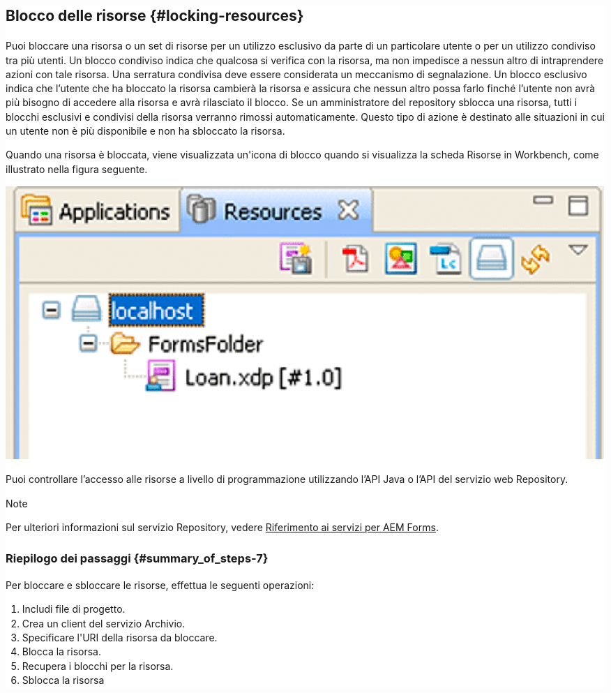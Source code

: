 ## Blocco delle risorse {#locking-resources}

Puoi bloccare una risorsa o un set di risorse per un utilizzo esclusivo da parte di un particolare utente o per un utilizzo condiviso tra più utenti. Un blocco condiviso indica che qualcosa si verifica con la risorsa, ma non impedisce a nessun altro di intraprendere azioni con tale risorsa. Una serratura condivisa deve essere considerata un meccanismo di segnalazione. Un blocco esclusivo indica che l’utente che ha bloccato la risorsa cambierà la risorsa e assicura che nessun altro possa farlo finché l’utente non avrà più bisogno di accedere alla risorsa e avrà rilasciato il blocco. Se un amministratore del repository sblocca una risorsa, tutti i blocchi esclusivi e condivisi della risorsa verranno rimossi automaticamente. Questo tipo di azione è destinato alle situazioni in cui un utente non è più disponibile e non ha sbloccato la risorsa.

Quando una risorsa è bloccata, viene visualizzata un&#39;icona di blocco quando si visualizza la scheda Risorse in Workbench, come illustrato nella figura seguente.

![lr_lr_lockrepository](assets/lr_lr_lockrepository.png)

Puoi controllare l’accesso alle risorse a livello di programmazione utilizzando l’API Java o l’API del servizio web Repository.

>[!NOTE]
>
>Per ulteriori informazioni sul servizio Repository, vedere [Riferimento ai servizi per AEM Forms](https://www.adobe.com/go/learn_aemforms_services_63).

### Riepilogo dei passaggi {#summary_of_steps-7}

Per bloccare e sbloccare le risorse, effettua le seguenti operazioni:

1. Includi file di progetto.
1. Crea un client del servizio Archivio.
1. Specificare l&#39;URI della risorsa da bloccare.
1. Blocca la risorsa.
1. Recupera i blocchi per la risorsa.
1. Sblocca la risorsa
